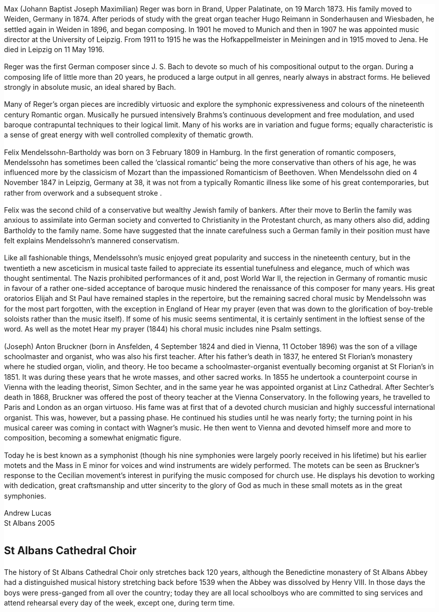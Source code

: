   <p>Max (Johann Baptist Joseph Maximilian) Reger was born in Brand, Upper Palatinate, on 19 March 1873. His family moved to Weiden, Germany in 1874. After periods of study with the great organ teacher Hugo Reimann in Sonderhausen and Wiesbaden, he settled again in Weiden in 1896, and began composing. In 1901 he moved to Munich and then in 1907 he was appointed music director at the University of Leipzig. From 1911 to 1915 he was the Hofkappellmeister in Meiningen and in 1915 moved to Jena. He died in Leipzig on 11 May 1916.</p>
  <p>Reger was the first German composer since J. S. Bach to devote so much of his compositional output to the organ. During a composing life of little more than 20 years, he produced a large output in all genres, nearly always in abstract forms. He believed strongly in absolute music, an ideal shared by Bach.</p>
  <p>Many of Reger’s organ pieces are incredibly virtuosic and explore the symphonic expressiveness and colours of the nineteenth century Romantic organ. Musically he pursued intensively Brahms’s continuous development and free modulation, and used baroque contrapuntal techniques to their logical limit. Many of his works are in variation and fugue forms; equally characteristic is a sense of great energy with well controlled complexity of thematic growth.</p>
  <p>Felix Mendelssohn-Bartholdy was born on 3 February 1809 in Hamburg. In the first generation of romantic composers, Mendelssohn has sometimes been called the ‘classical romantic’ being the more conservative than others of his age, he was influenced more by the classicism of Mozart than the impassioned Romanticism of Beethoven. When Mendelssohn died on 4 November 1847 in Leipzig, Germany at 38, it was not from a typically Romantic illness like some of his great contemporaries, but rather from overwork and a subsequent stroke .</p>
  <p>Felix was the second child of a conservative but wealthy Jewish family of bankers. After their move to Berlin the family was anxious to assimilate into German society and converted to Christianity in the Protestant church, as many others also did, adding Bartholdy to the family name. Some have suggested that the innate carefulness such a German family in their position must have felt explains Mendelssohn’s mannered conservatism.</p>
  <p>Like all fashionable things, Mendelssohn’s music enjoyed great popularity and success in the nineteenth century, but in the twentieth a new asceticism in musical taste failed to appreciate its essential tunefulness and elegance, much of which was thought sentimental. The Nazis prohibited performances of it and, post World War II, the rejection in Germany of romantic music in favour of a rather one-sided acceptance of baroque music hindered the renaissance of this composer for many years. His great oratorios Elijah and St Paul have remained staples in the repertoire, but the remaining sacred choral music by Mendelssohn was for the most part forgotten, with the exception in England of Hear my prayer (even that was down to the glorification of boy-treble soloists rather than the music itself). If some of his music seems sentimental, it is certainly sentiment in the loftiest sense of the word. As well as the motet Hear my prayer (1844) his choral music includes nine Psalm settings.</p>
  <p>(Joseph) Anton Bruckner (born in Ansfelden, 4 September 1824 and died in Vienna, 11 October 1896) was the son of a village schoolmaster and organist, who was also his first teacher. After his father’s death in 1837, he entered St Florian’s monastery where he studied organ, violin, and theory. He too became a schoolmaster-organist eventually becoming organist at St Florian’s in 1851. It was during these years that he wrote masses, and other sacred works. In 1855 he undertook a counterpoint course in Vienna with the leading theorist, Simon Sechter, and in the same year he was appointed organist at Linz Cathedral. After Sechter’s death in 1868, Bruckner was offered the post of theory teacher at the Vienna Conservatory. In the following years, he travelled to Paris and London as an organ virtuoso. His fame was at first that of a devoted church musician and highly successful international organist. This was, however, but a passing phase. He continued his studies until he was nearly forty; the turning point in his musical career was coming in contact with Wagner’s music. He then went to Vienna and devoted himself more and more to composition, becoming a somewhat enigmatic figure.</p>
  <p>Today he is best known as a symphonist (though his nine symphonies were largely poorly received in his lifetime) but his earlier motets and the Mass in E minor for voices and wind instruments are widely performed. The motets can be seen as Bruckner’s response to the Cecilian movement’s interest in purifying the music composed for church use. He displays his devotion to working with dedication, great craftsmanship and utter sincerity to the glory of God as much in these small motets as in the great symphonies.</p>
  <p>Andrew Lucas<br>
    St Albans 2005</p>
  <h2>St Albans Cathedral Choir</h2>
  <p>The history of St Albans Cathedral Choir only stretches back 120 years, although the Benedictine monastery of St Albans Abbey had a distinguished musical history stretching back before 1539 when the Abbey was dissolved by Henry VIII. In those days the boys were press-ganged from all over the country; today they are all local schoolboys who are committed to sing services and attend rehearsal every day of the week, except one, during term time.</p>